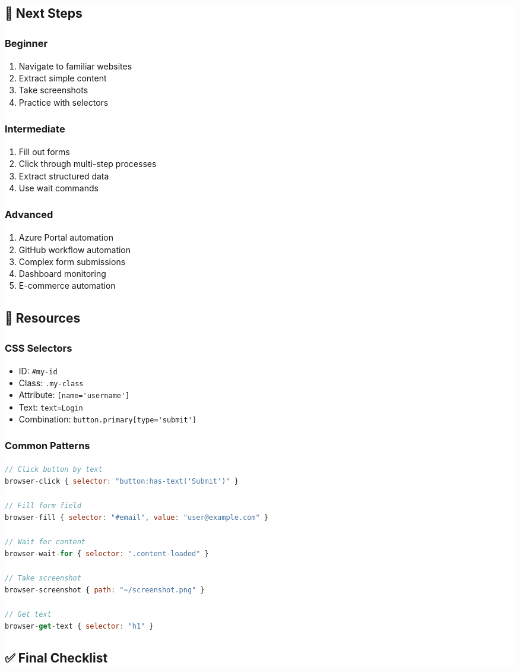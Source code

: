 ## 🚀 Next Steps

### Beginner
1. Navigate to familiar websites
2. Extract simple content
3. Take screenshots
4. Practice with selectors

### Intermediate
1. Fill out forms
2. Click through multi-step processes
3. Extract structured data
4. Use wait commands

### Advanced
1. Azure Portal automation
2. GitHub workflow automation
3. Complex form submissions
4. Dashboard monitoring
5. E-commerce automation

## 🔗 Resources

### CSS Selectors
- ID: `#my-id`
- Class: `.my-class`
- Attribute: `[name='username']`
- Text: `text=Login`
- Combination: `button.primary[type='submit']`

### Common Patterns
```javascript
// Click button by text
browser-click { selector: "button:has-text('Submit')" }

// Fill form field
browser-fill { selector: "#email", value: "user@example.com" }

// Wait for content
browser-wait-for { selector: ".content-loaded" }

// Take screenshot
browser-screenshot { path: "~/screenshot.png" }

// Get text
browser-get-text { selector: "h1" }
```

## ✅ Final Checklist

